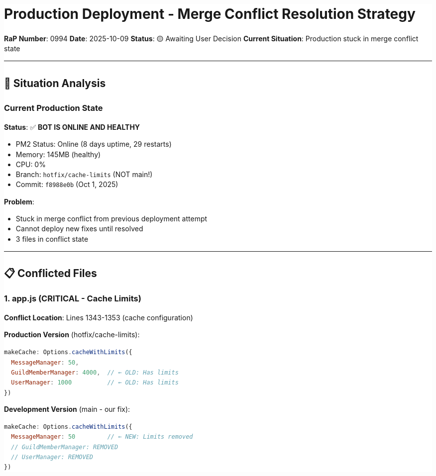# Production Deployment - Merge Conflict Resolution Strategy

**RaP Number**: 0994
**Date**: 2025-10-09
**Status**: 🟡 Awaiting User Decision
**Current Situation**: Production stuck in merge conflict state

---

## 🎯 Situation Analysis

### Current Production State

**Status**: ✅ **BOT IS ONLINE AND HEALTHY**
- PM2 Status: Online (8 days uptime, 29 restarts)
- Memory: 145MB (healthy)
- CPU: 0%
- Branch: `hotfix/cache-limits` (NOT main!)
- Commit: `f8988e0b` (Oct 1, 2025)

**Problem**:
- Stuck in merge conflict from previous deployment attempt
- Cannot deploy new fixes until resolved
- 3 files in conflict state

---

## 📋 Conflicted Files

### 1. **app.js** (CRITICAL - Cache Limits)

**Conflict Location**: Lines 1343-1353 (cache configuration)

**Production Version** (hotfix/cache-limits):
```javascript
makeCache: Options.cacheWithLimits({
  MessageManager: 50,
  GuildMemberManager: 4000,  // ← OLD: Has limits
  UserManager: 1000          // ← OLD: Has limits
})
```

**Development Version** (main - our fix):
```javascript
makeCache: Options.cacheWithLimits({
  MessageManager: 50         // ← NEW: Limits removed
  // GuildMemberManager: REMOVED
  // UserManager: REMOVED
})
```
